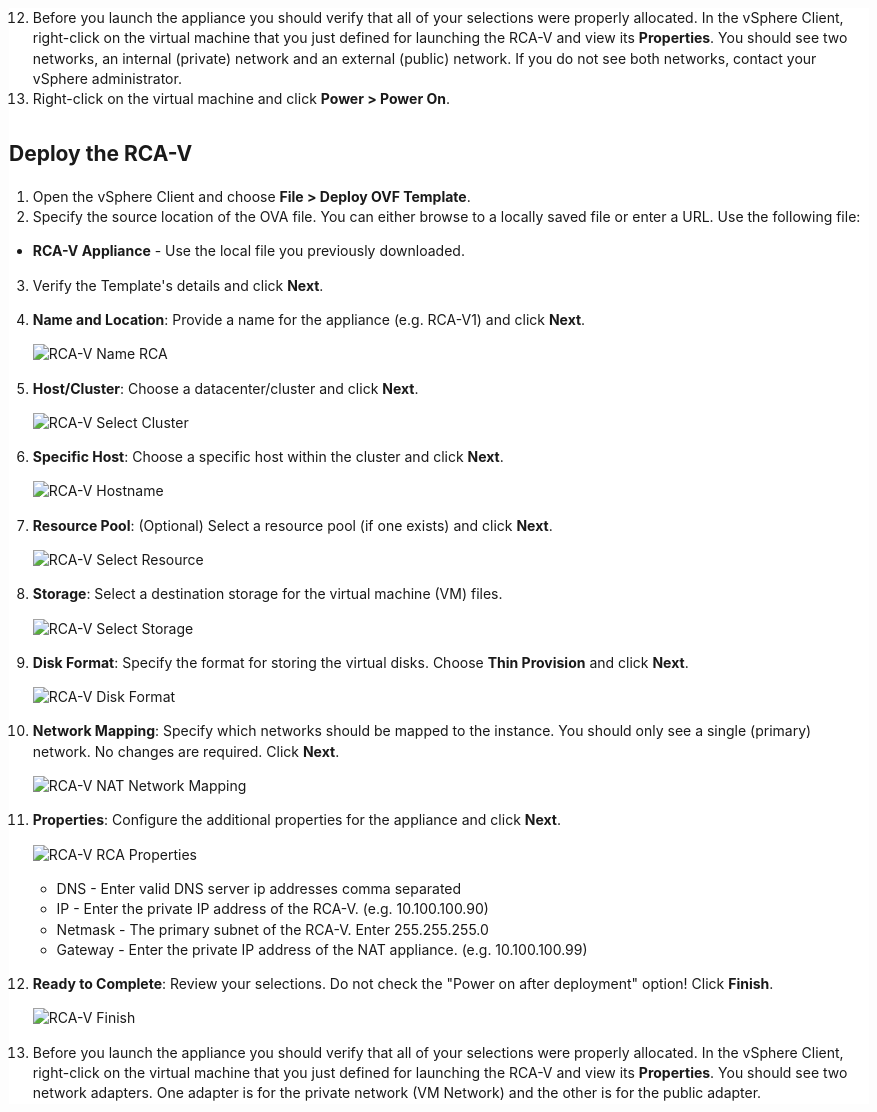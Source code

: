 12. Before you launch the appliance you should verify that all of your selections were properly allocated. In the vSphere Client, right-click on the virtual machine that you just defined for launching the RCA-V and view its **Properties**. You should see two networks, an internal (private) network and an external (public) network. If you do not see both networks, contact your vSphere administrator.
13. Right-click on the virtual machine and click **Power > Power On**.

## Deploy the RCA-V

1. Open the vSphere Client and choose **File > Deploy OVF Template**.
2. Specify the source location of the OVA file. You can either browse to a locally saved file or enter a URL. Use the following file:
  * **RCA-V Appliance** - Use the local file you previously downloaded.​
3. Verify the Template's details and click **Next**.
4. **Name and Location**: Provide a name for the appliance (e.g. RCA-V1) and click **Next**.

    ![RCA-V Name RCA](/img/rcav-name-RCA.png)
5. **Host/Cluster**: Choose a datacenter/cluster and click **Next**.

    ![RCA-V Select Cluster](/img/rcav-select-cluster.png)
6. **Specific Host**: Choose a specific host within the cluster and click **Next**.

    ![RCA-V Hostname](/img/rcav-hostname.png)
7. **Resource Pool**: (Optional) Select a resource pool (if one exists) and click **Next**.

    ![RCA-V Select Resource](/img/rcav-select-resource-pool.png)
8. **Storage**: Select a destination storage for the virtual machine (VM) files.

    ![RCA-V Select Storage](/img/rcav-select-storage.png)
9. **Disk Format**: Specify the format for storing the virtual disks. Choose **Thin Provision** and click **Next**.

    ![RCA-V Disk Format](/img/rcav-disk-format.png)
10. **Network Mapping**: Specify which networks should be mapped to the instance. You should only see a single (primary) network. No changes are required. Click **Next**.

    ![RCA-V NAT Network Mapping](/img/rcav-NAT-network-mapping.png)
11. **Properties**: Configure the additional properties for the appliance and click **Next**.

    ![RCA-V RCA Properties](/img/rcav-RCA-properties.png)
    * DNS - Enter valid DNS server ip addresses comma separated
    * IP - Enter the private IP address of the RCA-V. (e.g. 10.100.100.90)
    * Netmask - The primary subnet of the RCA-V. Enter 255.255.255.0
    * Gateway -  Enter the private IP address of the NAT appliance. (e.g. 10.100.100.99)
12. **Ready to Complete**: Review your selections.  Do not check the "Power on after deployment" option!  Click **Finish**.

    ![RCA-V Finish](/img/rcav-RCA-finish.png)
13. Before you launch the appliance you should verify that all of your selections were properly allocated. In the vSphere Client, right-click on the virtual machine that you just defined for launching the RCA-V and view its **Properties**. You should see two network adapters. One adapter is for the private network (VM Network) and the other is for the public adapter.

